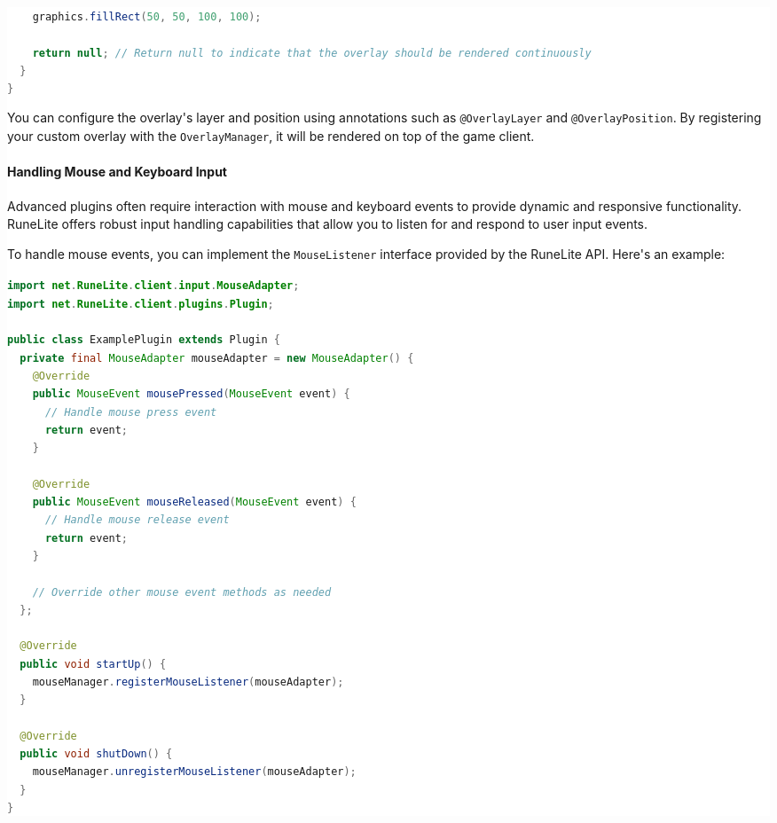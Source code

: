 ```java
    graphics.fillRect(50, 50, 100, 100);

    return null; // Return null to indicate that the overlay should be rendered continuously
  }
}
```

You can configure the overlay's layer and position using annotations such as `@OverlayLayer` and `@OverlayPosition`. By registering your custom overlay with the `OverlayManager`, it will be rendered on top of the game client.

#### Handling Mouse and Keyboard Input

Advanced plugins often require interaction with mouse and keyboard events to provide dynamic and responsive functionality. RuneLite offers robust input handling capabilities that allow you to listen for and respond to user input events.

To handle mouse events, you can implement the `MouseListener` interface provided by the RuneLite API. Here's an example:

```java
import net.RuneLite.client.input.MouseAdapter;
import net.RuneLite.client.plugins.Plugin;

public class ExamplePlugin extends Plugin {
  private final MouseAdapter mouseAdapter = new MouseAdapter() {
    @Override
    public MouseEvent mousePressed(MouseEvent event) {
      // Handle mouse press event
      return event;
    }

    @Override
    public MouseEvent mouseReleased(MouseEvent event) {
      // Handle mouse release event
      return event;
    }

    // Override other mouse event methods as needed
  };

  @Override
  public void startUp() {
    mouseManager.registerMouseListener(mouseAdapter);
  }

  @Override
  public void shutDown() {
    mouseManager.unregisterMouseListener(mouseAdapter);
  }
}
```
